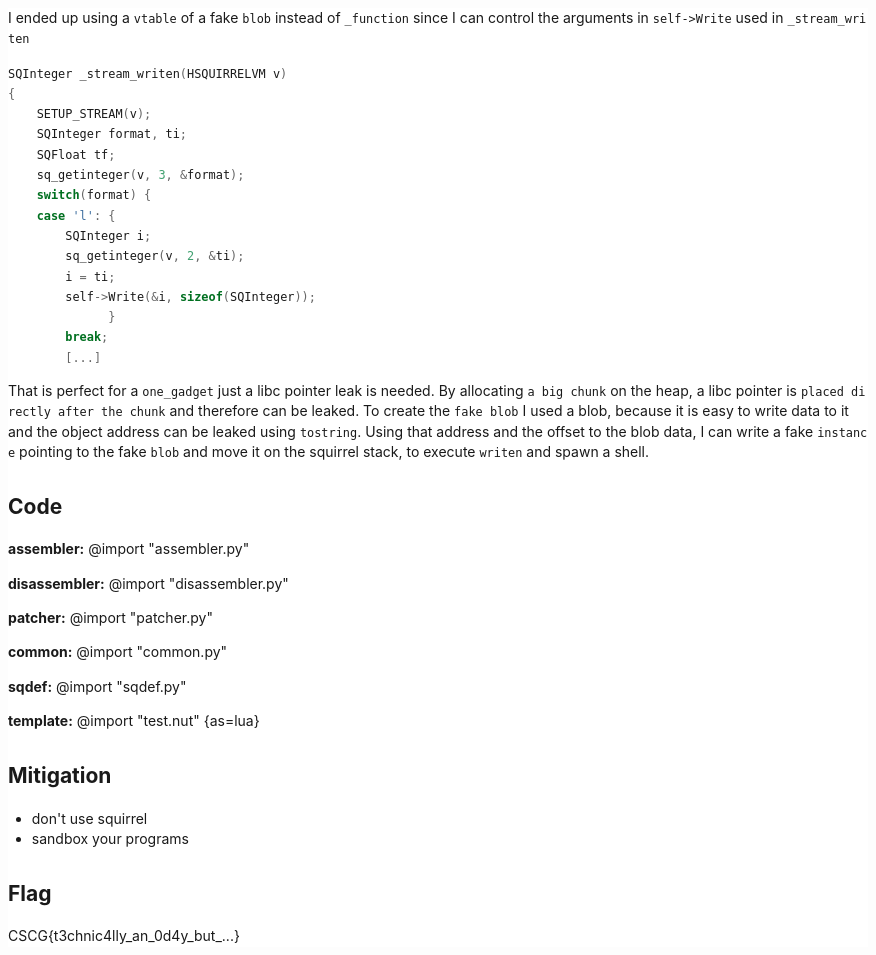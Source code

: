 I ended up using a `vtable` of a fake `blob` instead of `_function` since I can control the arguments in `self->Write` used in `_stream_writen`
```CPP
SQInteger _stream_writen(HSQUIRRELVM v)
{
    SETUP_STREAM(v);
    SQInteger format, ti;
    SQFloat tf;
    sq_getinteger(v, 3, &format);
    switch(format) {
    case 'l': {
        SQInteger i;
        sq_getinteger(v, 2, &ti);
        i = ti;
        self->Write(&i, sizeof(SQInteger));
              }
        break;
        [...]
```
That is perfect for a `one_gadget` just a libc pointer leak is needed. By allocating `a big chunk` on the heap, a libc pointer is `placed directly after the chunk` and therefore can be leaked.
To create the `fake blob` I used a blob, because it is easy to write data to it and the object address can be leaked using `tostring`. Using that address and the offset to the blob data, I can write a fake `instance` pointing to the fake `blob` and move it on the squirrel stack, to execute `writen` and spawn a shell.
## Code
**assembler:**
@import "assembler.py"

**disassembler:**
@import "disassembler.py"

**patcher:**
@import "patcher.py"

**common:**
@import "common.py"

**sqdef:**
@import "sqdef.py"

**template:**
@import "test.nut" {as=lua}

## Mitigation
- don't use squirrel
- sandbox your programs

## Flag
CSCG{t3chnic4lly_an_0d4y_but_...}